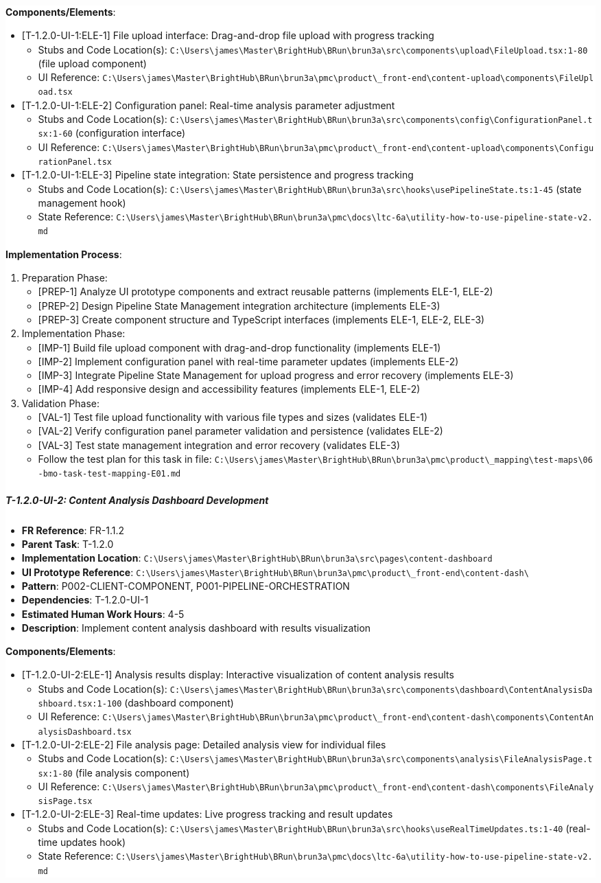 **Components/Elements**:
- [T-1.2.0-UI-1:ELE-1] File upload interface: Drag-and-drop file upload with progress tracking
  - Stubs and Code Location(s): `C:\Users\james\Master\BrightHub\BRun\brun3a\src\components\upload\FileUpload.tsx:1-80` (file upload component)
  - UI Reference: `C:\Users\james\Master\BrightHub\BRun\brun3a\pmc\product\_front-end\content-upload\components\FileUpload.tsx`
- [T-1.2.0-UI-1:ELE-2] Configuration panel: Real-time analysis parameter adjustment
  - Stubs and Code Location(s): `C:\Users\james\Master\BrightHub\BRun\brun3a\src\components\config\ConfigurationPanel.tsx:1-60` (configuration interface)
  - UI Reference: `C:\Users\james\Master\BrightHub\BRun\brun3a\pmc\product\_front-end\content-upload\components\ConfigurationPanel.tsx`
- [T-1.2.0-UI-1:ELE-3] Pipeline state integration: State persistence and progress tracking
  - Stubs and Code Location(s): `C:\Users\james\Master\BrightHub\BRun\brun3a\src\hooks\usePipelineState.ts:1-45` (state management hook)
  - State Reference: `C:\Users\james\Master\BrightHub\BRun\brun3a\pmc\docs\ltc-6a\utility-how-to-use-pipeline-state-v2.md`

**Implementation Process**:
1. Preparation Phase:
   - [PREP-1] Analyze UI prototype components and extract reusable patterns (implements ELE-1, ELE-2)
   - [PREP-2] Design Pipeline State Management integration architecture (implements ELE-3)
   - [PREP-3] Create component structure and TypeScript interfaces (implements ELE-1, ELE-2, ELE-3)
2. Implementation Phase:
   - [IMP-1] Build file upload component with drag-and-drop functionality (implements ELE-1)
   - [IMP-2] Implement configuration panel with real-time parameter updates (implements ELE-2)
   - [IMP-3] Integrate Pipeline State Management for upload progress and error recovery (implements ELE-3)
   - [IMP-4] Add responsive design and accessibility features (implements ELE-1, ELE-2)
3. Validation Phase:
   - [VAL-1] Test file upload functionality with various file types and sizes (validates ELE-1)
   - [VAL-2] Verify configuration panel parameter validation and persistence (validates ELE-2)
   - [VAL-3] Test state management integration and error recovery (validates ELE-3)
   - Follow the test plan for this task in file: `C:\Users\james\Master\BrightHub\BRun\brun3a\pmc\product\_mapping\test-maps\06-bmo-task-test-mapping-E01.md`

##### T-1.2.0-UI-2: Content Analysis Dashboard Development
- **FR Reference**: FR-1.1.2
- **Parent Task**: T-1.2.0
- **Implementation Location**: `C:\Users\james\Master\BrightHub\BRun\brun3a\src\pages\content-dashboard`
- **UI Prototype Reference**: `C:\Users\james\Master\BrightHub\BRun\brun3a\pmc\product\_front-end\content-dash\`
- **Pattern**: P002-CLIENT-COMPONENT, P001-PIPELINE-ORCHESTRATION
- **Dependencies**: T-1.2.0-UI-1
- **Estimated Human Work Hours**: 4-5
- **Description**: Implement content analysis dashboard with results visualization

**Components/Elements**:
- [T-1.2.0-UI-2:ELE-1] Analysis results display: Interactive visualization of content analysis results
  - Stubs and Code Location(s): `C:\Users\james\Master\BrightHub\BRun\brun3a\src\components\dashboard\ContentAnalysisDashboard.tsx:1-100` (dashboard component)
  - UI Reference: `C:\Users\james\Master\BrightHub\BRun\brun3a\pmc\product\_front-end\content-dash\components\ContentAnalysisDashboard.tsx`
- [T-1.2.0-UI-2:ELE-2] File analysis page: Detailed analysis view for individual files
  - Stubs and Code Location(s): `C:\Users\james\Master\BrightHub\BRun\brun3a\src\components\analysis\FileAnalysisPage.tsx:1-80` (file analysis component)
  - UI Reference: `C:\Users\james\Master\BrightHub\BRun\brun3a\pmc\product\_front-end\content-dash\components\FileAnalysisPage.tsx`
- [T-1.2.0-UI-2:ELE-3] Real-time updates: Live progress tracking and result updates
  - Stubs and Code Location(s): `C:\Users\james\Master\BrightHub\BRun\brun3a\src\hooks\useRealTimeUpdates.ts:1-40` (real-time updates hook)
  - State Reference: `C:\Users\james\Master\BrightHub\BRun\brun3a\pmc\docs\ltc-6a\utility-how-to-use-pipeline-state-v2.md`
